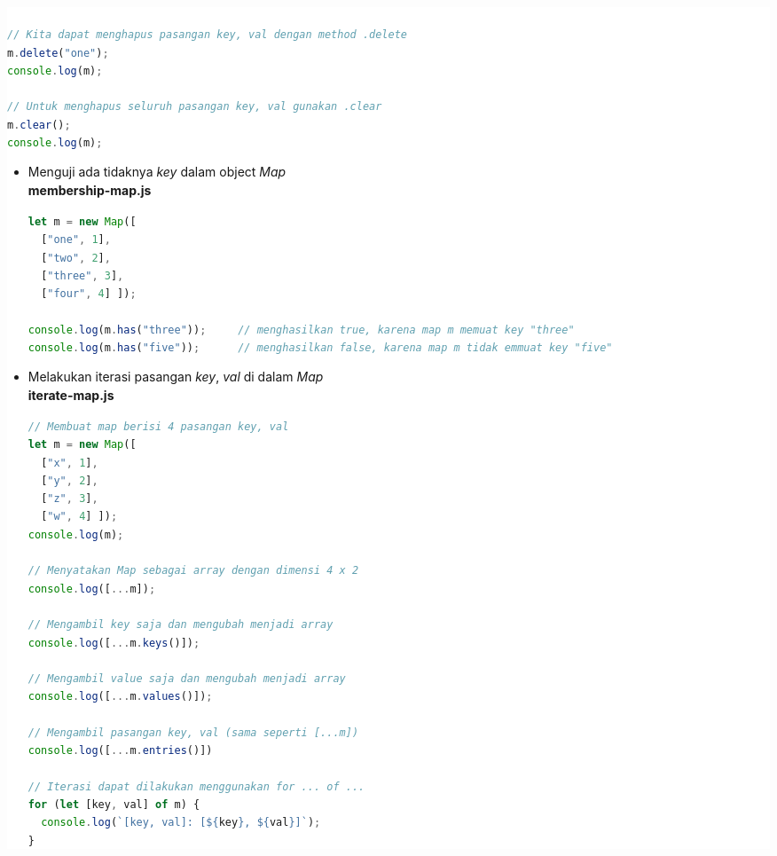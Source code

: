  ```js

  // Kita dapat menghapus pasangan key, val dengan method .delete
  m.delete("one");
  console.log(m);

  // Untuk menghapus seluruh pasangan key, val gunakan .clear
  m.clear();
  console.log(m);

  ```

- Menguji ada tidaknya *key* dalam object *Map*      
  **membership-map.js**
  ```js
  let m = new Map([
    ["one", 1],
    ["two", 2],
    ["three", 3],
    ["four", 4] ]);

  console.log(m.has("three"));     // menghasilkan true, karena map m memuat key "three"
  console.log(m.has("five"));      // menghasilkan false, karena map m tidak emmuat key "five"
  ```

- Melakukan iterasi pasangan *key*, *val* di dalam *Map*    
  **iterate-map.js**
  ```js
  // Membuat map berisi 4 pasangan key, val
  let m = new Map([
    ["x", 1],
    ["y", 2],
    ["z", 3],
    ["w", 4] ]);
  console.log(m);

  // Menyatakan Map sebagai array dengan dimensi 4 x 2
  console.log([...m]);

  // Mengambil key saja dan mengubah menjadi array
  console.log([...m.keys()]);

  // Mengambil value saja dan mengubah menjadi array
  console.log([...m.values()]);

  // Mengambil pasangan key, val (sama seperti [...m])
  console.log([...m.entries()])

  // Iterasi dapat dilakukan menggunakan for ... of ...
  for (let [key, val] of m) {
    console.log(`[key, val]: [${key}, ${val}]`);
  }
  ```
